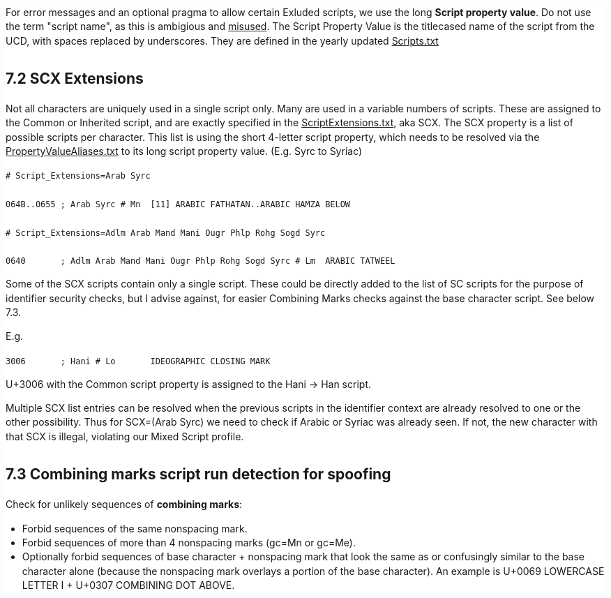 For error messages and an optional pragma to allow certain Exluded
scripts, we use the long **Script property value**. Do not use the
term "script name", as this is ambigious and
[misused](https://www.unicode.org/reports/tr24/#Script_Names).  The
Script Property Value is the titlecased name of the script from the
UCD, with spaces replaced by underscores. They are defined in the
yearly updated
[Scripts.txt](https://www.unicode.org/Public/UNIDATA/Scripts.txt)

7.2 SCX Extensions
------------------

Not all characters are uniquely used in a single script only.  Many
are used in a variable numbers of scripts. These are assigned to the
Common or Inherited script, and are exactly specified in the
[ScriptExtensions.txt](https://www.unicode.org/Public/UNIDATA/ScriptExtensions.txt),
aka SCX. The SCX property is a list of possible scripts per character.
This list is using the short 4-letter script property, which needs to
be resolved via the
[PropertyValueAliases.txt](https://www.unicode.org/Public/UNIDATA/PropertyValueAliases.txt)
to its long script property value. (E.g. Syrc to Syriac)

    # Script_Extensions=Arab Syrc

    064B..0655 ; Arab Syrc # Mn  [11] ARABIC FATHATAN..ARABIC HAMZA BELOW

    # Script_Extensions=Adlm Arab Mand Mani Ougr Phlp Rohg Sogd Syrc

    0640       ; Adlm Arab Mand Mani Ougr Phlp Rohg Sogd Syrc # Lm  ARABIC TATWEEL

Some of the SCX scripts contain only a single script. These could be
directly added to the list of SC scripts for the purpose of identifier
security checks, but I advise against, for easier Combining Marks
checks against the base character script. See below 7.3.

E.g.

    3006       ; Hani # Lo       IDEOGRAPHIC CLOSING MARK

U+3006 with the Common script property is assigned to the Hani -> Han script.

Multiple SCX list entries can be resolved when the previous scripts in
the identifier context are already resolved to one or the other
possibility. Thus for SCX=(Arab Syrc) we need to check if Arabic or
Syriac was already seen. If not, the new character with that SCX is
illegal, violating our Mixed Script profile.

7.3 Combining marks script run detection for spoofing
-----------------------------------------------------

Check for unlikely sequences of **combining marks**:

* Forbid sequences of the same nonspacing mark.
* Forbid sequences of more than 4 nonspacing marks (gc=Mn or gc=Me).
* Optionally forbid sequences of base character + nonspacing mark that
  look the same as or confusingly similar to the base character alone
  (because the nonspacing mark overlays a portion of the base
  character). An example is U+0069 LOWERCASE LETTER I + U+0307
  COMBINING DOT ABOVE.
